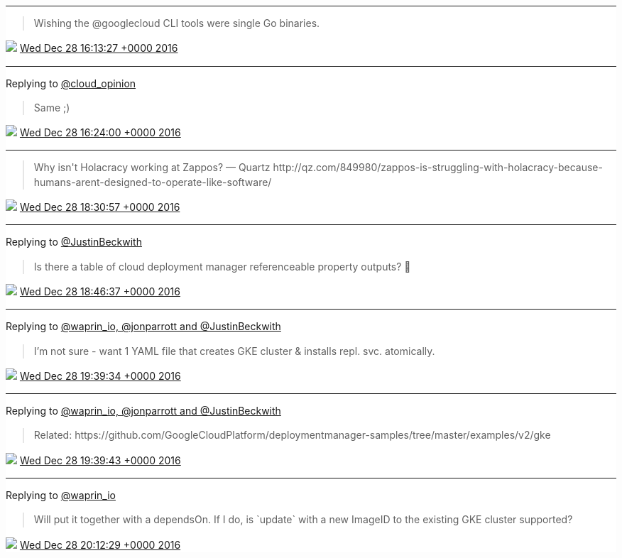 ----

> Wishing the @googlecloud CLI tools were single Go binaries\.

<img src="./media/tweet.ico" width="12" /> [Wed Dec 28 16:13:27 +0000 2016](https://twitter.com/mweagle/status/814142224640446464)

----

Replying to [@cloud\_opinion](https://twitter.com/cloud_opinion/status/814143929914257408)

> Same ;\)

<img src="./media/tweet.ico" width="12" /> [Wed Dec 28 16:24:00 +0000 2016](https://twitter.com/mweagle/status/814144882533171200)

----

> Why isn't Holacracy working at Zappos? — Quartz http://qz\.com/849980/zappos\-is\-struggling\-with\-holacracy\-because\-humans\-arent\-designed\-to\-operate\-like\-software/

<img src="./media/tweet.ico" width="12" /> [Wed Dec 28 18:30:57 +0000 2016](https://twitter.com/mweagle/status/814176829640757250)

----

Replying to [@JustinBeckwith](https://twitter.com/JustinBeckwith/status/813786733112213508)

> Is there a table of cloud deployment manager referenceable property outputs? 🙏

<img src="./media/tweet.ico" width="12" /> [Wed Dec 28 18:46:37 +0000 2016](https://twitter.com/mweagle/status/814180770415833088)

----

Replying to [@waprin\_io, @jonparrott and @JustinBeckwith](https://twitter.com/Bill_Prin/status/814189503665545220)

> I’m not sure \- want 1 YAML file that creates GKE cluster &amp; installs repl\. svc\. atomically\.

<img src="./media/tweet.ico" width="12" /> [Wed Dec 28 19:39:34 +0000 2016](https://twitter.com/mweagle/status/814194095451230208)

----

Replying to [@waprin\_io, @jonparrott and @JustinBeckwith](https://twitter.com/Bill_Prin/status/814189503665545220)

> Related: https://github\.com/GoogleCloudPlatform/deploymentmanager\-samples/tree/master/examples/v2/gke

<img src="./media/tweet.ico" width="12" /> [Wed Dec 28 19:39:43 +0000 2016](https://twitter.com/mweagle/status/814194136781819904)

----

Replying to [@waprin\_io](https://twitter.com/Bill_Prin/status/814196462636695552)

> Will put it together with a dependsOn\. If I do, is \`update\` with a new ImageID to the existing GKE cluster supported?

<img src="./media/tweet.ico" width="12" /> [Wed Dec 28 20:12:29 +0000 2016](https://twitter.com/mweagle/status/814202380216659968)
